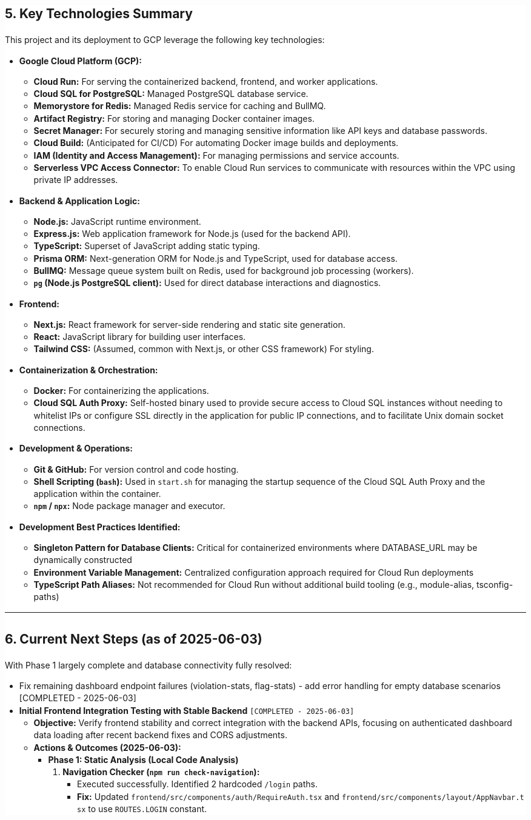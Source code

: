
## 5. Key Technologies Summary

This project and its deployment to GCP leverage the following key technologies:

*   **Google Cloud Platform (GCP):**
    *   **Cloud Run:** For serving the containerized backend, frontend, and worker applications.
    *   **Cloud SQL for PostgreSQL:** Managed PostgreSQL database service.
    *   **Memorystore for Redis:** Managed Redis service for caching and BullMQ.
    *   **Artifact Registry:** For storing and managing Docker container images.
    *   **Secret Manager:** For securely storing and managing sensitive information like API keys and database passwords.
    *   **Cloud Build:** (Anticipated for CI/CD) For automating Docker image builds and deployments.
    *   **IAM (Identity and Access Management):** For managing permissions and service accounts.
    *   **Serverless VPC Access Connector:** To enable Cloud Run services to communicate with resources within the VPC using private IP addresses.

*   **Backend & Application Logic:**
    *   **Node.js:** JavaScript runtime environment.
    *   **Express.js:** Web application framework for Node.js (used for the backend API).
    *   **TypeScript:** Superset of JavaScript adding static typing.
    *   **Prisma ORM:** Next-generation ORM for Node.js and TypeScript, used for database access.
    *   **BullMQ:** Message queue system built on Redis, used for background job processing (workers).
    *   **`pg` (Node.js PostgreSQL client):** Used for direct database interactions and diagnostics.

*   **Frontend:**
    *   **Next.js:** React framework for server-side rendering and static site generation.
    *   **React:** JavaScript library for building user interfaces.
    *   **Tailwind CSS:** (Assumed, common with Next.js, or other CSS framework) For styling.

*   **Containerization & Orchestration:**
    *   **Docker:** For containerizing the applications.
    *   **Cloud SQL Auth Proxy:** Self-hosted binary used to provide secure access to Cloud SQL instances without needing to whitelist IPs or configure SSL directly in the application for public IP connections, and to facilitate Unix domain socket connections.

*   **Development & Operations:**
    *   **Git & GitHub:** For version control and code hosting.
    *   **Shell Scripting (`bash`):** Used in `start.sh` for managing the startup sequence of the Cloud SQL Auth Proxy and the application within the container.
    *   **`npm` / `npx`:** Node package manager and executor.

*   **Development Best Practices Identified:**
    *   **Singleton Pattern for Database Clients:** Critical for containerized environments where DATABASE_URL may be dynamically constructed
    *   **Environment Variable Management:** Centralized configuration approach required for Cloud Run deployments
    *   **TypeScript Path Aliases:** Not recommended for Cloud Run without additional build tooling (e.g., module-alias, tsconfig-paths)

---

## 6. Current Next Steps (as of 2025-06-03)
With Phase 1 largely complete and database connectivity fully resolved:
*   Fix remaining dashboard endpoint failures (violation-stats, flag-stats) - add error handling for empty database scenarios [COMPLETED - 2025-06-03]
*   **Initial Frontend Integration Testing with Stable Backend** `[COMPLETED - 2025-06-03]`
    *   **Objective:** Verify frontend stability and correct integration with the backend APIs, focusing on authenticated dashboard data loading after recent backend fixes and CORS adjustments.
    *   **Actions & Outcomes (2025-06-03):**
        *   **Phase 1: Static Analysis (Local Code Analysis)**
            1.  **Navigation Checker (`npm run check-navigation`):**
                *   Executed successfully. Identified 2 hardcoded `/login` paths.
                *   **Fix:** Updated `frontend/src/components/auth/RequireAuth.tsx` and `frontend/src/components/layout/AppNavbar.tsx` to use `ROUTES.LOGIN` constant.